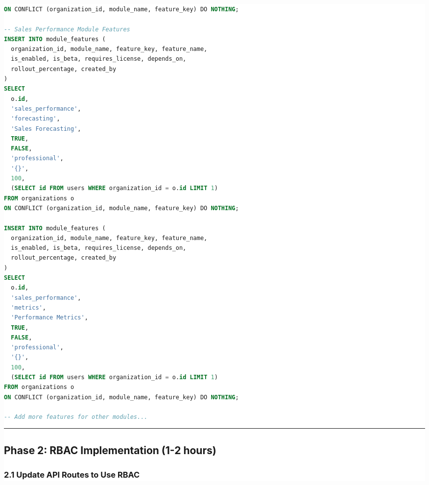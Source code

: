 ```sql
ON CONFLICT (organization_id, module_name, feature_key) DO NOTHING;

-- Sales Performance Module Features
INSERT INTO module_features (
  organization_id, module_name, feature_key, feature_name, 
  is_enabled, is_beta, requires_license, depends_on, 
  rollout_percentage, created_by
)
SELECT 
  o.id,
  'sales_performance',
  'forecasting',
  'Sales Forecasting',
  TRUE,
  FALSE,
  'professional',
  '{}',
  100,
  (SELECT id FROM users WHERE organization_id = o.id LIMIT 1)
FROM organizations o
ON CONFLICT (organization_id, module_name, feature_key) DO NOTHING;

INSERT INTO module_features (
  organization_id, module_name, feature_key, feature_name, 
  is_enabled, is_beta, requires_license, depends_on, 
  rollout_percentage, created_by
)
SELECT 
  o.id,
  'sales_performance',
  'metrics',
  'Performance Metrics',
  TRUE,
  FALSE,
  'professional',
  '{}',
  100,
  (SELECT id FROM users WHERE organization_id = o.id LIMIT 1)
FROM organizations o
ON CONFLICT (organization_id, module_name, feature_key) DO NOTHING;

-- Add more features for other modules...
```

---

## Phase 2: RBAC Implementation (1-2 hours)

### 2.1 Update API Routes to Use RBAC
